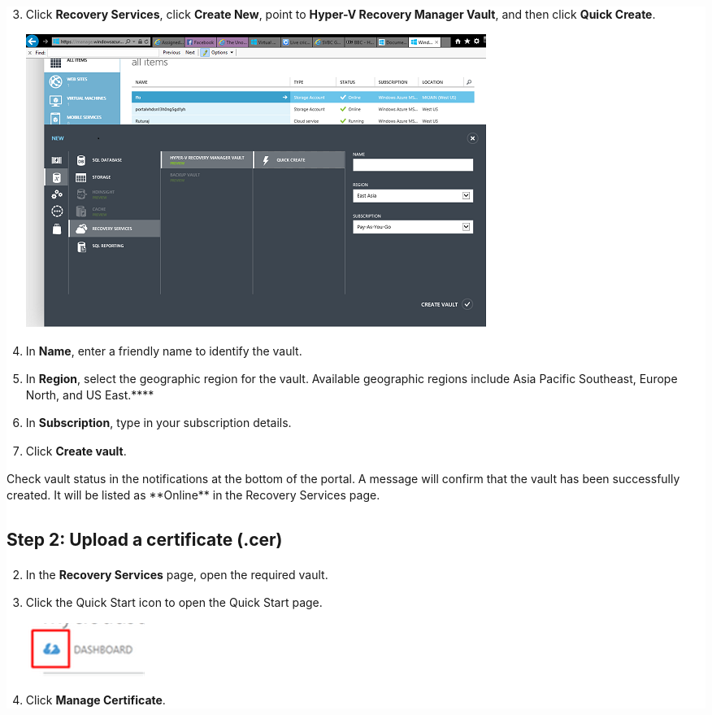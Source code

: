 3. Click **Recovery Services**, click **Create New**,  point to **Hyper-V Recovery Manager Vault**, and then click **Quick Create**.
	
	![New Vault](./media/hyper-v-recovery-manager-configure-vault/RS_hvvault.png)

3. In **Name**, enter a friendly name to identify the vault.

4. In **Region**, select the geographic region for the vault. Available geographic regions include Asia Pacific Southeast, Europe North, and US East.****

5. In **Subscription**, type in your subscription details.

5. Click **Create vault**. 

<P>Check vault status in the notifications at the bottom of the portal. A message will confirm that the vault has been successfully created. It will be listed as **Online** in the Recovery Services page.</P>

<a name="upload"></a> <h2>Step 2: Upload a certificate (.cer)</h2>


2. In the **Recovery Services** page, open the required vault.
3. Click the Quick Start icon to open the Quick Start page.

	![Quick Start Icon](./media/hyper-v-recovery-manager-configure-vault/RS_QuickStartIcon.png)

2. Click **Manage Certificate**.
